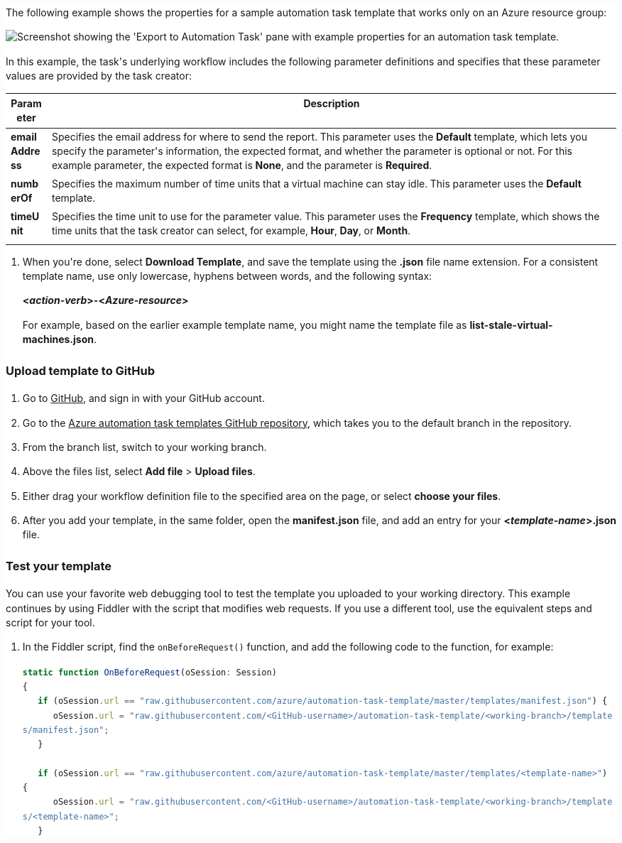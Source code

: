    The following example shows the properties for a sample automation task template that works only on an Azure resource group:

   ![Screenshot showing the 'Export to Automation Task' pane with example properties for an automation task template.](./media/create-automation-tasks-azure-resources/export-template-properties.png)

   In this example, the task's underlying workflow includes the following parameter definitions and specifies that these parameter values are provided by the task creator:

   | Parameter | Description |
   |-----------|-------------|
   | **emailAddress** | Specifies the email address for where to send the report. This parameter uses the **Default** template, which lets you specify the parameter's information, the expected format, and whether the parameter is optional or not. For this example parameter, the expected format is **None**, and the parameter is **Required**. |
   | **numberOf** | Specifies the maximum number of time units that a virtual machine can stay idle. This parameter uses the **Default** template. |
   | **timeUnit** | Specifies the time unit to use for the parameter value. This parameter uses the **Frequency** template, which shows the time units that the task creator can select, for example, **Hour**, **Day**, or **Month**. |
   |||

1. When you're done, select **Download Template**, and save the template using the **.json** file name extension. For a consistent template name, use only lowercase, hyphens between words, and the following syntax:

   **<*action-verb*>-<*Azure-resource*>**

   For example, based on the earlier example template name, you might name the template file as **list-stale-virtual-machines.json**.

<a name="upload-template"></a>

### Upload template to GitHub

1. Go to [GitHub](https://github.com), and sign in with your GitHub account.

1. Go to the [Azure automation task templates GitHub repository](https://github.com/Azure/automation-task-template/tree/master/templates), which takes you to the default branch in the repository.

1. From the branch list, switch to your working branch.

1. Above the files list, select **Add file** > **Upload files**.

1. Either drag your workflow definition file to the specified area on the page, or select **choose your files**.

1. After you add your template, in the same folder, open the **manifest.json** file, and add an entry for your **<*template-name*>.json** file.

<a name="test-template"></a>

### Test your template

You can use your favorite web debugging tool to test the template you uploaded to your working directory. This example continues by using Fiddler with the script that modifies web requests. If you use a different tool, use the equivalent steps and script for your tool.

1. In the Fiddler script, find the `onBeforeRequest()` function, and add the following code to the function, for example:

   ```javascript
   static function OnBeforeRequest(oSession: Session)
   {
      if (oSession.url == "raw.githubusercontent.com/azure/automation-task-template/master/templates/manifest.json") {
         oSession.url = "raw.githubusercontent.com/<GitHub-username>/automation-task-template/<working-branch>/templates/manifest.json";
      }

      if (oSession.url == "raw.githubusercontent.com/azure/automation-task-template/master/templates/<template-name>") {
         oSession.url = "raw.githubusercontent.com/<GitHub-username>/automation-task-template/<working-branch>/templates/<template-name>";
      }
   ```